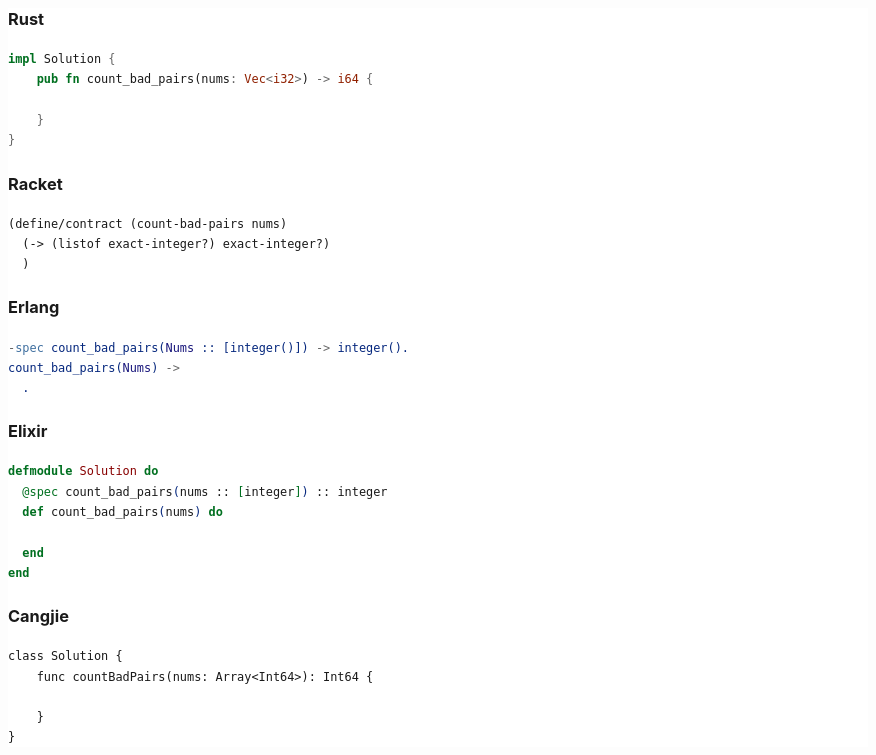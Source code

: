 ### Rust

```rust
impl Solution {
    pub fn count_bad_pairs(nums: Vec<i32>) -> i64 {
        
    }
}
```

### Racket

```racket
(define/contract (count-bad-pairs nums)
  (-> (listof exact-integer?) exact-integer?)
  )
```

### Erlang

```erlang
-spec count_bad_pairs(Nums :: [integer()]) -> integer().
count_bad_pairs(Nums) ->
  .
```

### Elixir

```elixir
defmodule Solution do
  @spec count_bad_pairs(nums :: [integer]) :: integer
  def count_bad_pairs(nums) do
    
  end
end
```

### Cangjie

```cangjie
class Solution {
    func countBadPairs(nums: Array<Int64>): Int64 {

    }
}
```

